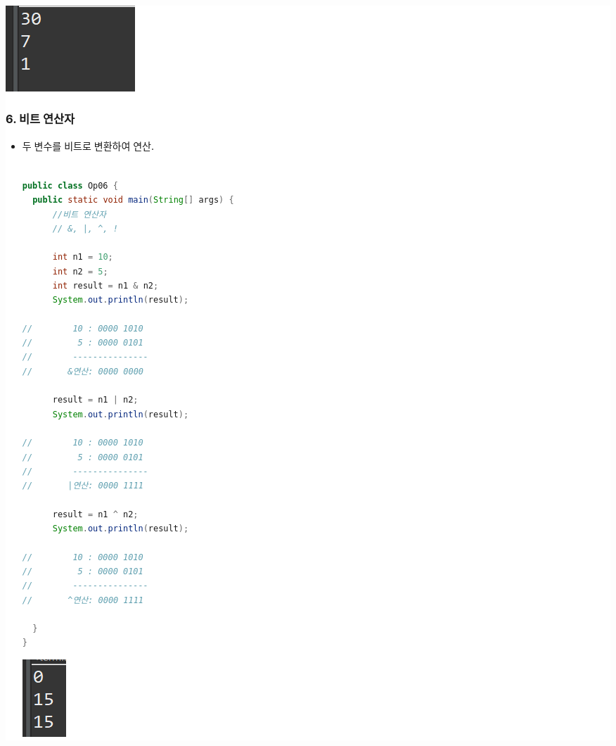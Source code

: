   ![image-20200722113414266](JavaDay02.assets/image-20200722113414266.png)

### 6. 비트 연산자

* 두 변수를 비트로 변환하여 연산.

  ```java
  
  public class Op06 {
  	public static void main(String[] args) {
  		//비트 연산자
  		// &, |, ^, !
  		
  		int n1 = 10;
  		int n2 = 5;
  		int result = n1 & n2;
  		System.out.println(result);
  		
  //		10 : 0000 1010
  //		 5 : 0000 0101
  //	    ---------------
  //	   &연산: 0000 0000
  		
  		result = n1 | n2;
  		System.out.println(result);
  		
  //		10 : 0000 1010
  //		 5 : 0000 0101
  //	    ---------------
  //	   |연산: 0000 1111
  		
  		result = n1 ^ n2;
  		System.out.println(result);
  		
  //		10 : 0000 1010
  //		 5 : 0000 0101
  //	    ---------------
  //	   ^연산: 0000 1111
  		
  	}
  }
  
  ```

  ![image-20200722113716945](JavaDay02.assets/image-20200722113716945.png)

